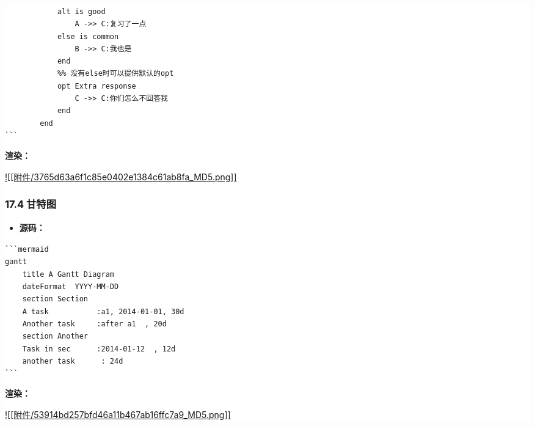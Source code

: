 ````
            alt is good
                A ->> C:复习了一点
            else is common
                B ->> C:我也是
            end
            %% 没有else时可以提供默认的opt
            opt Extra response
                C ->> C:你们怎么不回答我
            end
        end
```
````

**渲染：**

[![[附件/3765d63a6f1c85e0402e1384c61ab8fa_MD5.png]]](https://forum-zh.obsidian.md/uploads/default/original/1X/5a9de2149386fa6b665119d4eb2365cc629809bf.png "mermaid 时序图")

### [](https://forum-zh.obsidian.md/t/topic/435#174-90)17.4 甘特图

-   **源码：**

````
```mermaid
gantt
    title A Gantt Diagram
    dateFormat  YYYY-MM-DD
    section Section
    A task           :a1, 2014-01-01, 30d
    Another task     :after a1  , 20d
    section Another
    Task in sec      :2014-01-12  , 12d
    another task      : 24d
```
````

**渲染：**

[![[附件/53914bd257bfd46a11b467ab16ffc7a9_MD5.png]]](https://forum-zh.obsidian.md/uploads/default/original/1X/055649b00d70ed0fb49752c7192a67f23b049211.png "mermaid 甘特图")

[度娘]: http://www.baidu.com 
[知乎]: https://www.zhihu.com    
[^1]: 周树人
[^2]: 绍兴人
